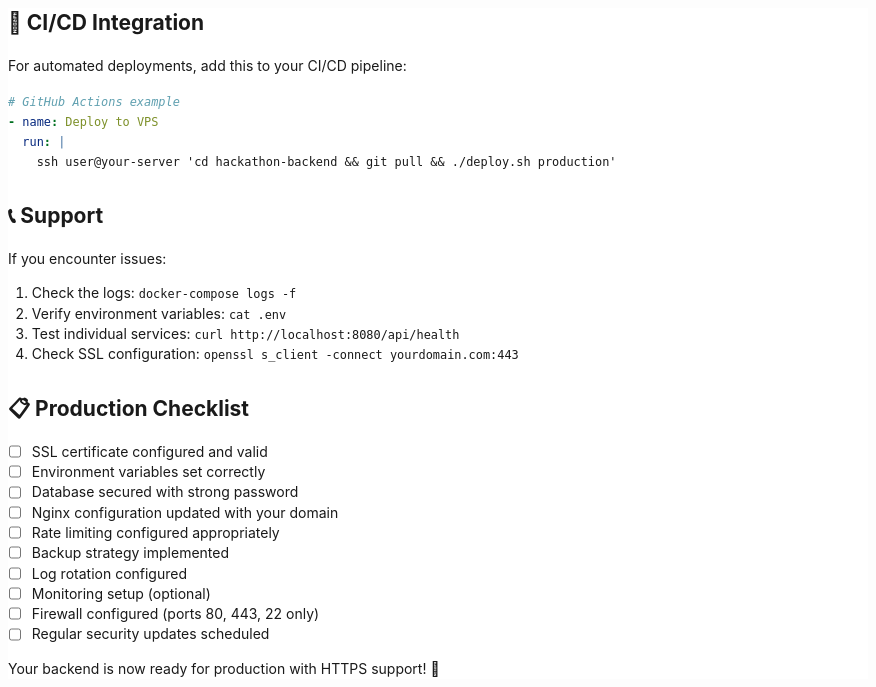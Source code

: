 ## 🔄 CI/CD Integration

For automated deployments, add this to your CI/CD pipeline:

```yaml
# GitHub Actions example
- name: Deploy to VPS
  run: |
    ssh user@your-server 'cd hackathon-backend && git pull && ./deploy.sh production'
```

## 📞 Support

If you encounter issues:

1. Check the logs: `docker-compose logs -f`
2. Verify environment variables: `cat .env`
3. Test individual services: `curl http://localhost:8080/api/health`
4. Check SSL configuration: `openssl s_client -connect yourdomain.com:443`

## 📋 Production Checklist

- [ ] SSL certificate configured and valid
- [ ] Environment variables set correctly
- [ ] Database secured with strong password
- [ ] Nginx configuration updated with your domain
- [ ] Rate limiting configured appropriately
- [ ] Backup strategy implemented
- [ ] Log rotation configured
- [ ] Monitoring setup (optional)
- [ ] Firewall configured (ports 80, 443, 22 only)
- [ ] Regular security updates scheduled

Your backend is now ready for production with HTTPS support! 🎉
